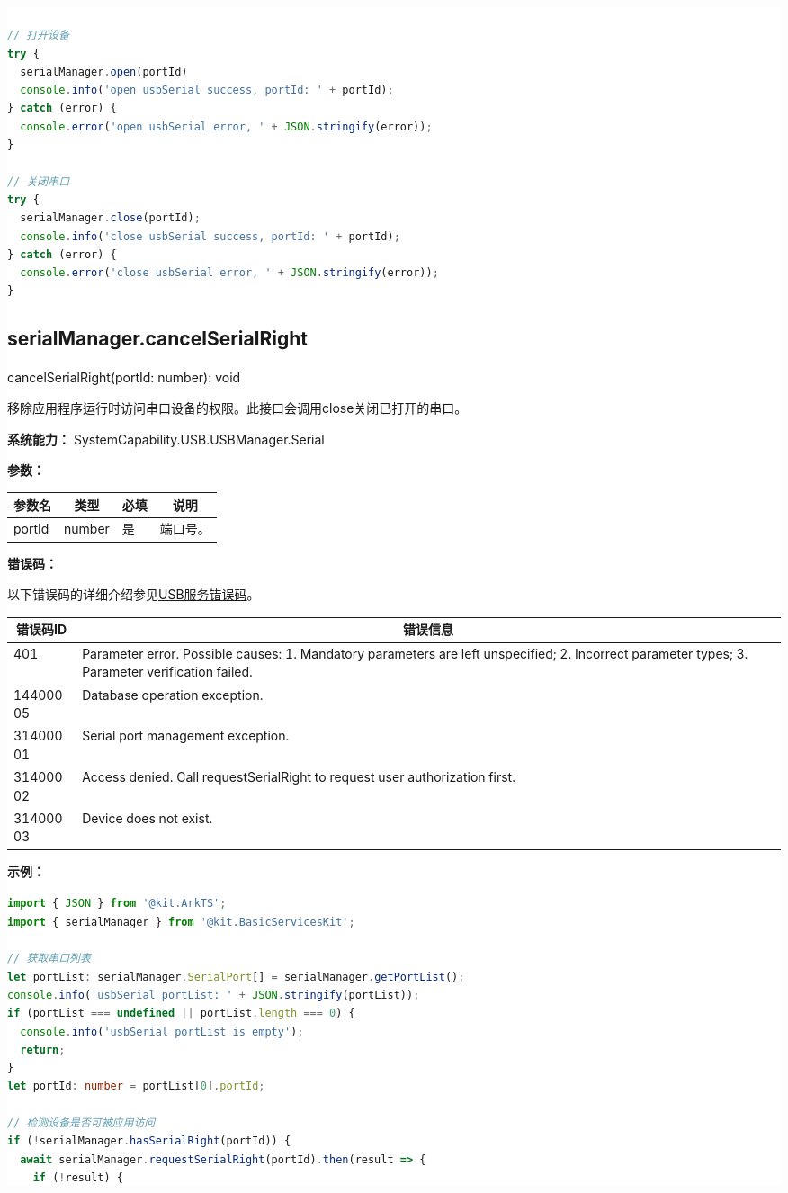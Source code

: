 ```ts

// 打开设备
try {
  serialManager.open(portId)
  console.info('open usbSerial success, portId: ' + portId);
} catch (error) {
  console.error('open usbSerial error, ' + JSON.stringify(error));
}

// 关闭串口
try {
  serialManager.close(portId);
  console.info('close usbSerial success, portId: ' + portId);
} catch (error) {
  console.error('close usbSerial error, ' + JSON.stringify(error));
}
```

## serialManager.cancelSerialRight

cancelSerialRight(portId: number): void

移除应用程序运行时访问串口设备的权限。此接口会调用close关闭已打开的串口。

**系统能力：**  SystemCapability.USB.USBManager.Serial

**参数：**

| 参数名    | 类型     | 必填 | 说明                                  |
|--------|--------|----|-------------------------------------|
| portId | number | 是  | 端口号。 |

**错误码：**

以下错误码的详细介绍参见[USB服务错误码](errorcode-usb.md)。

| 错误码ID | 错误信息                                                     |
| -------- | ------------------------------------------------------------ |
| 401      | Parameter error. Possible causes: 1. Mandatory parameters are left unspecified; 2. Incorrect parameter types; 3. Parameter verification failed. |
| 14400005 | Database operation exception.                                |
| 31400001 | Serial port management exception. |
| 31400002 | Access denied. Call requestSerialRight to request user authorization first. |
| 31400003 | Device does not exist. |

**示例：**

```ts
import { JSON } from '@kit.ArkTS';
import { serialManager } from '@kit.BasicServicesKit';

// 获取串口列表
let portList: serialManager.SerialPort[] = serialManager.getPortList();
console.info('usbSerial portList: ' + JSON.stringify(portList));
if (portList === undefined || portList.length === 0) {
  console.info('usbSerial portList is empty');
  return;
}
let portId: number = portList[0].portId;

// 检测设备是否可被应用访问
if (!serialManager.hasSerialRight(portId)) {
  await serialManager.requestSerialRight(portId).then(result => {
    if (!result) {
```